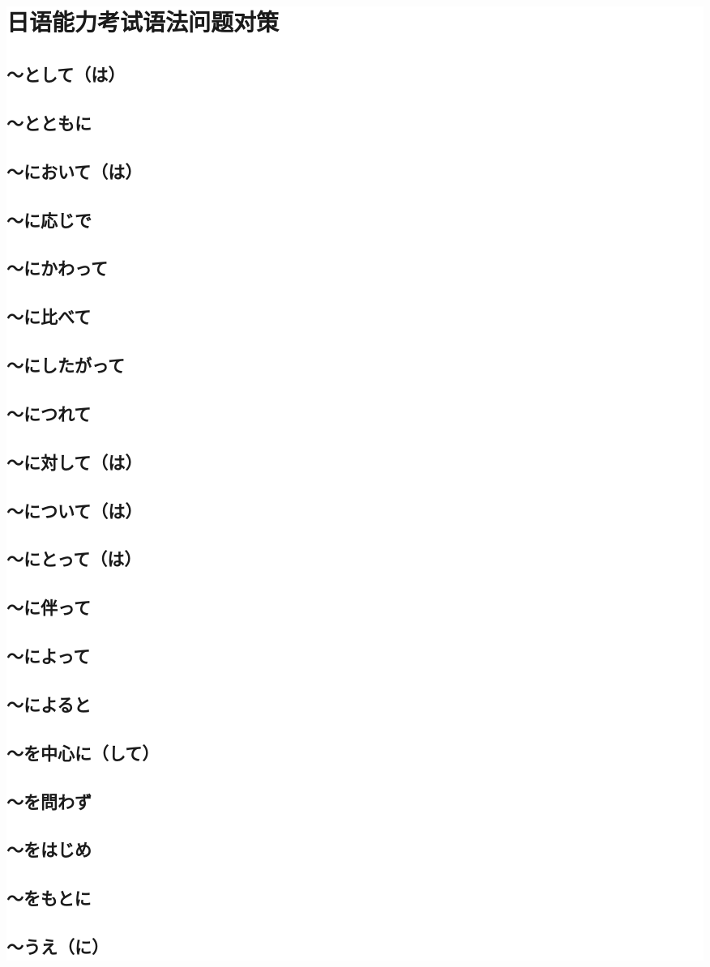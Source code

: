 日语能力考试语法问题对策
================================================================================

## 〜として（は）

## 〜とともに

## 〜において（は）

## 〜に応じで

## 〜にかわって

## 〜に比べて

## 〜にしたがって

## 〜につれて

## 〜に対して（は）

## 〜について（は）

## 〜にとって（は）

## 〜に伴って

## 〜によって

## 〜によると

## 〜を中心に（して）

## 〜を問わず

## 〜をはじめ

## 〜をもとに

## 〜うえ（に）
